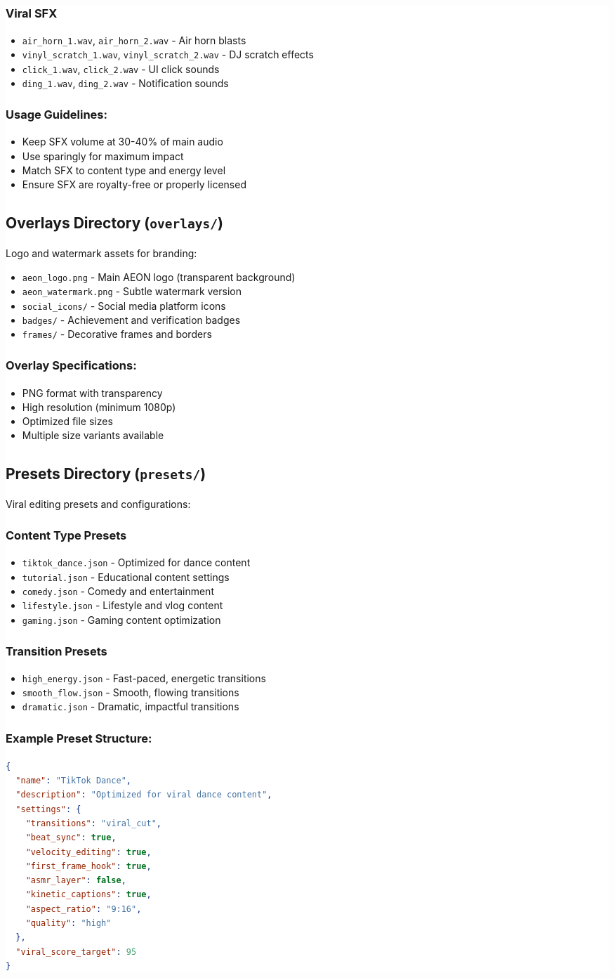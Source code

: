 ### Viral SFX
- `air_horn_1.wav`, `air_horn_2.wav` - Air horn blasts
- `vinyl_scratch_1.wav`, `vinyl_scratch_2.wav` - DJ scratch effects
- `click_1.wav`, `click_2.wav` - UI click sounds
- `ding_1.wav`, `ding_2.wav` - Notification sounds

### Usage Guidelines:
- Keep SFX volume at 30-40% of main audio
- Use sparingly for maximum impact
- Match SFX to content type and energy level
- Ensure SFX are royalty-free or properly licensed

## Overlays Directory (`overlays/`)

Logo and watermark assets for branding:

- `aeon_logo.png` - Main AEON logo (transparent background)
- `aeon_watermark.png` - Subtle watermark version
- `social_icons/` - Social media platform icons
- `badges/` - Achievement and verification badges
- `frames/` - Decorative frames and borders

### Overlay Specifications:
- PNG format with transparency
- High resolution (minimum 1080p)
- Optimized file sizes
- Multiple size variants available

## Presets Directory (`presets/`)

Viral editing presets and configurations:

### Content Type Presets
- `tiktok_dance.json` - Optimized for dance content
- `tutorial.json` - Educational content settings
- `comedy.json` - Comedy and entertainment
- `lifestyle.json` - Lifestyle and vlog content
- `gaming.json` - Gaming content optimization

### Transition Presets
- `high_energy.json` - Fast-paced, energetic transitions
- `smooth_flow.json` - Smooth, flowing transitions
- `dramatic.json` - Dramatic, impactful transitions

### Example Preset Structure:
```json
{
  "name": "TikTok Dance",
  "description": "Optimized for viral dance content",
  "settings": {
    "transitions": "viral_cut",
    "beat_sync": true,
    "velocity_editing": true,
    "first_frame_hook": true,
    "asmr_layer": false,
    "kinetic_captions": true,
    "aspect_ratio": "9:16",
    "quality": "high"
  },
  "viral_score_target": 95
}
```